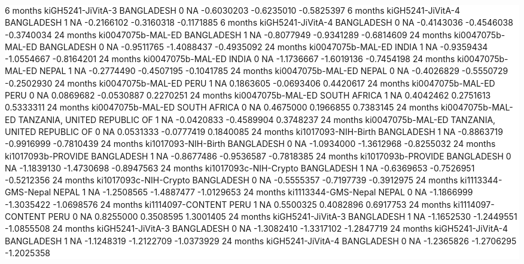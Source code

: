 6 months    kiGH5241-JiVitA-3       BANGLADESH                     0                    NA                -0.6030203   -0.6235010   -0.5825397
6 months    kiGH5241-JiVitA-4       BANGLADESH                     1                    NA                -0.2166102   -0.3160318   -0.1171885
6 months    kiGH5241-JiVitA-4       BANGLADESH                     0                    NA                -0.4143036   -0.4546038   -0.3740034
24 months   ki0047075b-MAL-ED       BANGLADESH                     1                    NA                -0.8077949   -0.9341289   -0.6814609
24 months   ki0047075b-MAL-ED       BANGLADESH                     0                    NA                -0.9511765   -1.4088437   -0.4935092
24 months   ki0047075b-MAL-ED       INDIA                          1                    NA                -0.9359434   -1.0554667   -0.8164201
24 months   ki0047075b-MAL-ED       INDIA                          0                    NA                -1.1736667   -1.6019136   -0.7454198
24 months   ki0047075b-MAL-ED       NEPAL                          1                    NA                -0.2774490   -0.4507195   -0.1041785
24 months   ki0047075b-MAL-ED       NEPAL                          0                    NA                -0.4026829   -0.5550729   -0.2502930
24 months   ki0047075b-MAL-ED       PERU                           1                    NA                 0.1863605   -0.0693406    0.4420617
24 months   ki0047075b-MAL-ED       PERU                           0                    NA                 0.0869682   -0.0530887    0.2270251
24 months   ki0047075b-MAL-ED       SOUTH AFRICA                   1                    NA                 0.4042462    0.2751613    0.5333311
24 months   ki0047075b-MAL-ED       SOUTH AFRICA                   0                    NA                 0.4675000    0.1966855    0.7383145
24 months   ki0047075b-MAL-ED       TANZANIA, UNITED REPUBLIC OF   1                    NA                -0.0420833   -0.4589904    0.3748237
24 months   ki0047075b-MAL-ED       TANZANIA, UNITED REPUBLIC OF   0                    NA                 0.0531333   -0.0777419    0.1840085
24 months   ki1017093-NIH-Birth     BANGLADESH                     1                    NA                -0.8863719   -0.9916999   -0.7810439
24 months   ki1017093-NIH-Birth     BANGLADESH                     0                    NA                -1.0934000   -1.3612968   -0.8255032
24 months   ki1017093b-PROVIDE      BANGLADESH                     1                    NA                -0.8677486   -0.9536587   -0.7818385
24 months   ki1017093b-PROVIDE      BANGLADESH                     0                    NA                -1.1839130   -1.4730698   -0.8947563
24 months   ki1017093c-NIH-Crypto   BANGLADESH                     1                    NA                -0.6369653   -0.7526951   -0.5212356
24 months   ki1017093c-NIH-Crypto   BANGLADESH                     0                    NA                -0.5555357   -0.7197739   -0.3912975
24 months   ki1113344-GMS-Nepal     NEPAL                          1                    NA                -1.2508565   -1.4887477   -1.0129653
24 months   ki1113344-GMS-Nepal     NEPAL                          0                    NA                -1.1866999   -1.3035422   -1.0698576
24 months   ki1114097-CONTENT       PERU                           1                    NA                 0.5500325    0.4082896    0.6917753
24 months   ki1114097-CONTENT       PERU                           0                    NA                 0.8255000    0.3508595    1.3001405
24 months   kiGH5241-JiVitA-3       BANGLADESH                     1                    NA                -1.1652530   -1.2449551   -1.0855508
24 months   kiGH5241-JiVitA-3       BANGLADESH                     0                    NA                -1.3082410   -1.3317102   -1.2847719
24 months   kiGH5241-JiVitA-4       BANGLADESH                     1                    NA                -1.1248319   -1.2122709   -1.0373929
24 months   kiGH5241-JiVitA-4       BANGLADESH                     0                    NA                -1.2365826   -1.2706295   -1.2025358
